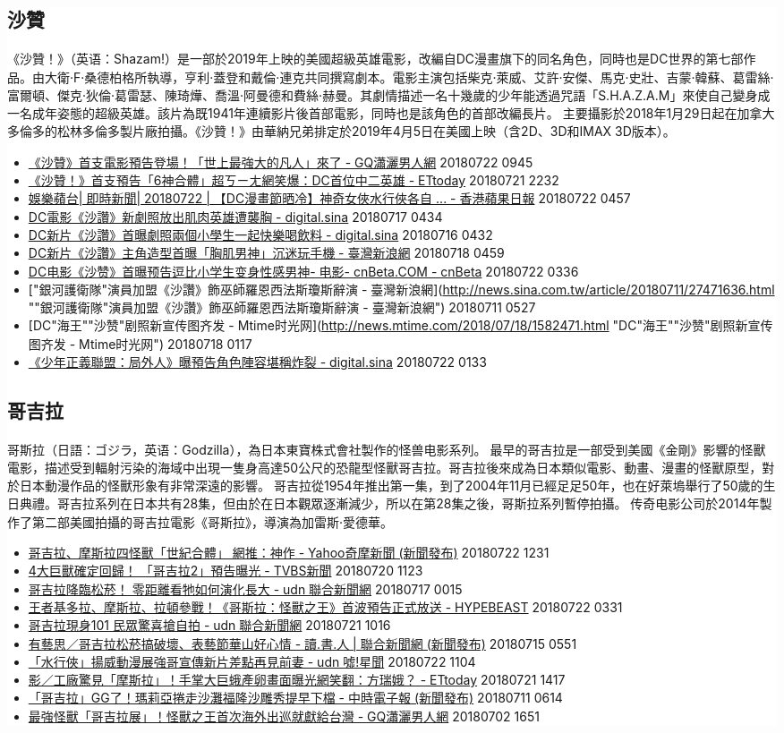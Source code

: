 ## 沙贊

《沙贊！》（英语：Shazam!）是一部於2019年上映的美國超級英雄電影，改編自DC漫畫旗下的同名角色，同時也是DC世界的第七部作品。由大衛·F·桑德柏格所執導，亨利·蓋登和戴倫·連克共同撰寫劇本。電影主演包括柴克·萊威、艾許·安傑、馬克·史壯、吉蒙·韓蘇、葛雷絲·富爾頓、傑克·狄倫·葛雷瑟、陳琦燁、喬溫·阿曼德和費絲·赫曼。其劇情描述一名十幾歲的少年能透過咒語「S.H.A.Z.A.M」來使自己變身成一名成年姿態的超級英雄。該片為既1941年連續影片後首部電影，同時也是該角色的首部改編長片。
主要攝影於2018年1月29日起在加拿大多倫多的松林多倫多製片廠拍攝。《沙贊！》由華納兄弟排定於2019年4月5日在美國上映（含2D、3D和IMAX 3D版本）。
- [《沙贊》首支電影預告登場！「世上最強大的凡人」來了 - GQ瀟灑男人網](https://www.gq.com.tw/entertainment/movie/content-36777.html "《沙贊》首支電影預告登場！「世上最強大的凡人」來了 - GQ瀟灑男人網") 20180722 0945
- [《沙贊！》首支預告「6神合體」超ㄎㄧㄤ網笑爆：DC首位中二英雄 - ETtoday](https://www.ettoday.net/news/20180722/1218015.htm "《沙贊！》首支預告「6神合體」超ㄎㄧㄤ網笑爆：DC首位中二英雄 - ETtoday") 20180721 2232
- [娛樂蘋台| 即時新聞| 20180722 | 【DC漫畫節晒冷】神奇女俠水行俠各自 ... - 香港蘋果日報](https://hk.entertainment.appledaily.com/enews/realtime/article/20180722/58471849 "娛樂蘋台| 即時新聞| 20180722 | 【DC漫畫節晒冷】神奇女俠水行俠各自 ... - 香港蘋果日報") 20180722 0457
- [DC電影《沙讚》新劇照放出肌肉英雄遭襲胸 - digital.sina](https://sina.com.hk/news/article/20180717/0/5/2/DC%E9%9B%BB%E5%BD%B1-%E6%B2%99%E8%AE%9A-%E6%96%B0%E5%8A%87%E7%85%A7%E6%94%BE%E5%87%BA-%E8%82%8C%E8%82%89%E8%8B%B1%E9%9B%84%E9%81%AD%E8%A5%B2%E8%83%B8-9037649.html "DC電影《沙讚》新劇照放出肌肉英雄遭襲胸 - digital.sina") 20180717 0434
- [DC新片《沙讚》首曝劇照兩個小學生一起快樂喝飲料 - digital.sina](https://sina.com.hk/news/article/20180716/0/5/2/DC%E6%96%B0%E7%89%87-%E6%B2%99%E8%AE%9A-%E9%A6%96%E6%9B%9D%E5%8A%87%E7%85%A7-%E5%85%A9%E5%80%8B%E5%B0%8F%E5%AD%B8%E7%94%9F%E4%B8%80%E8%B5%B7%E5%BF%AB%E6%A8%82%E5%96%9D%E9%A3%B2%E6%96%99-9022641.html "DC新片《沙讚》首曝劇照兩個小學生一起快樂喝飲料 - digital.sina") 20180716 0432
- [DC新片《沙讚》主角造型首曝「胸肌男神」沉迷玩手機 - 臺灣新浪網](https://news.sina.com.tw/article/20180718/27546352.html "DC新片《沙讚》主角造型首曝「胸肌男神」沉迷玩手機 - 臺灣新浪網") 20180718 0459
- [DC电影《沙赞》首曝预告逗比小学生变身性感男神- 电影- cnBeta.COM - cnBeta](https://hot.cnbeta.com/articles/music/749465 "DC电影《沙赞》首曝预告逗比小学生变身性感男神- 电影- cnBeta.COM - cnBeta") 20180722 0336
- ["銀河護衛隊"演員加盟《沙讚》飾巫師羅恩西法斯瓊斯辭演 - 臺灣新浪網](http://news.sina.com.tw/article/20180711/27471636.html ""銀河護衛隊"演員加盟《沙讚》飾巫師羅恩西法斯瓊斯辭演 - 臺灣新浪網") 20180711 0527
- [DC"海王""沙赞"剧照新宣传图齐发 - Mtime时光网](http://news.mtime.com/2018/07/18/1582471.html "DC"海王""沙赞"剧照新宣传图齐发 - Mtime时光网") 20180718 0117
- [《少年正義聯盟：局外人》曝預告角色陣容堪稱炸裂 - digital.sina](https://sina.com.hk/news/article/20180722/0/5/2/%E5%B0%91%E5%B9%B4%E6%AD%A3%E7%BE%A9%E8%81%AF%E7%9B%9F-%E5%B1%80%E5%A4%96%E4%BA%BA-%E6%9B%9D%E9%A0%90%E5%91%8A-%E8%A7%92%E8%89%B2%E9%99%A3%E5%AE%B9%E5%A0%AA%E7%A8%B1%E7%82%B8%E8%A3%82-9054682.html "《少年正義聯盟：局外人》曝預告角色陣容堪稱炸裂 - digital.sina") 20180722 0133

## 哥吉拉

哥斯拉（日語：ゴジラ，英语：Godzilla），為日本東寶株式會社製作的怪兽电影系列。
最早的哥吉拉是一部受到美國《金剛》影響的怪獸電影，描述受到輻射污染的海域中出現一隻身高達50公尺的恐龍型怪獸哥吉拉。哥吉拉後來成為日本類似電影、動畫、漫畫的怪獸原型，對於日本動漫作品的怪獸形象有非常深遠的影響。
哥吉拉從1954年推出第一集，到了2004年11月已經足足50年，也在好萊塢舉行了50歲的生日典禮。哥吉拉系列在日本共有28集，但由於在日本觀眾逐漸減少，所以在第28集之後，哥斯拉系列暫停拍攝。
传奇电影公司於2014年製作了第二部美國拍攝的哥吉拉電影《哥斯拉》，導演為加雷斯·愛德華。
- [哥吉拉、摩斯拉四怪獸「世紀合體」 網推：神作 - Yahoo奇摩新聞 (新聞發布)](https://tw.news.yahoo.com/%E5%93%A5%E5%90%89%E6%8B%89-%E6%91%A9%E6%96%AF%E6%8B%89%E5%9B%9B%E6%80%AA%E7%8D%B8-%E4%B8%96%E7%B4%80%E5%90%88%E9%AB%94-%E7%B6%B2%E6%8E%A8-%E7%A5%9E%E4%BD%9C-121150107.html "哥吉拉、摩斯拉四怪獸「世紀合體」 網推：神作 - Yahoo奇摩新聞 (新聞發布)") 20180722 1231
- [4大巨獸確定回歸！ 「哥吉拉2」預告曝光 - TVBS新聞](https://news.tvbs.com.tw/entertainment/959226 "4大巨獸確定回歸！ 「哥吉拉2」預告曝光 - TVBS新聞") 20180720 1123
- [哥吉拉降臨松菸！ 零距離看牠如何演化長大 - udn 聯合新聞網](https://udn.com/news/story/7934/3253561 "哥吉拉降臨松菸！ 零距離看牠如何演化長大 - udn 聯合新聞網") 20180717 0015
- [王者基多拉、摩斯拉、拉頓參戰！《哥斯拉：怪獸之王》首波預告正式放送 - HYPEBEAST](https://hypebeast.com/zh/2018/7/godzilla-king-of-the-monsters-trailer "王者基多拉、摩斯拉、拉頓參戰！《哥斯拉：怪獸之王》首波預告正式放送 - HYPEBEAST") 20180722 0331
- [哥吉拉現身101 民眾驚喜搶自拍 - udn 聯合新聞網](https://udn.com/news/story/7266/3265405 "哥吉拉現身101 民眾驚喜搶自拍 - udn 聯合新聞網") 20180721 1016
- [有藝思／哥吉拉松菸搞破壞、表藝節華山好心情 - 讀.書.人 | 聯合新聞網 (新聞發布)](https://udn.com/news/plus/9433/3253503 "有藝思／哥吉拉松菸搞破壞、表藝節華山好心情 - 讀.書.人 | 聯合新聞網 (新聞發布)") 20180715 0551
- [「水行俠」揚威動漫展強哥宣傳新片差點再見前妻 - udn 噓!星聞](https://stars.udn.com/star/story/10090/3266654 "「水行俠」揚威動漫展強哥宣傳新片差點再見前妻 - udn 噓!星聞") 20180722 1104
- [影／工廠驚見「摩斯拉」！手掌大巨蛾產卵畫面曝光網笑翻：方瑞娥？ - ETtoday](https://pets.ettoday.net/news/1217893 "影／工廠驚見「摩斯拉」！手掌大巨蛾產卵畫面曝光網笑翻：方瑞娥？ - ETtoday") 20180721 1417
- [「哥吉拉」GG了！瑪莉亞捲走沙灘福隆沙雕秀提早下檔 - 中時電子報 (新聞發布)](http://www.chinatimes.com/realtimenews/20180711002401-260405 "「哥吉拉」GG了！瑪莉亞捲走沙灘福隆沙雕秀提早下檔 - 中時電子報 (新聞發布)") 20180711 0614
- [最強怪獸「哥吉拉展」！怪獸之王首次海外出巡就獻給台灣 - GQ瀟灑男人網](https://www.gq.com.tw/entertainment/culture/content-36561.html "最強怪獸「哥吉拉展」！怪獸之王首次海外出巡就獻給台灣 - GQ瀟灑男人網") 20180702 1651